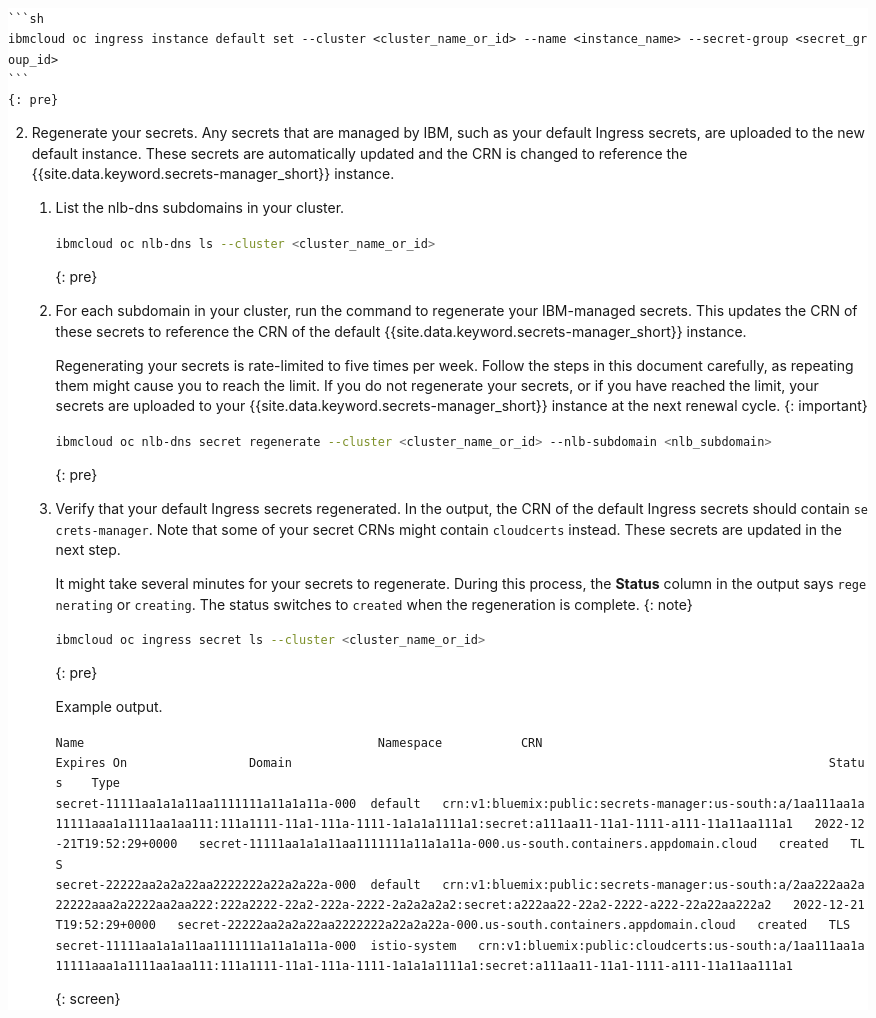     ```sh
    ibmcloud oc ingress instance default set --cluster <cluster_name_or_id> --name <instance_name> --secret-group <secret_group_id>
    ```
    {: pre}

2. Regenerate your secrets. Any secrets that are managed by IBM, such as your default Ingress secrets, are uploaded to the new default instance. These secrets are automatically updated and the CRN is changed to reference the {{site.data.keyword.secrets-manager_short}} instance.

    1. List the nlb-dns subdomains in your cluster.

        ```sh
        ibmcloud oc nlb-dns ls --cluster <cluster_name_or_id>
        ```
        {: pre}
  
    2. For each subdomain in your cluster, run the command to regenerate your IBM-managed secrets. This updates the CRN of these secrets to reference the CRN of the default {{site.data.keyword.secrets-manager_short}} instance.

        Regenerating your secrets is rate-limited to five times per week. Follow the steps in this document carefully, as repeating them might cause you to reach the limit. If you do not regenerate your secrets, or if you have reached the limit, your secrets are uploaded to your {{site.data.keyword.secrets-manager_short}} instance at the next renewal cycle. 
        {: important}


        ```sh
        ibmcloud oc nlb-dns secret regenerate --cluster <cluster_name_or_id> --nlb-subdomain <nlb_subdomain>
        ```
        {: pre}


    3. Verify that your default Ingress secrets regenerated. In the output, the CRN of the default Ingress secrets should contain `secrets-manager`. Note that some of your secret CRNs might contain `cloudcerts` instead. These secrets are updated in the next step. 

        It might take several minutes for your secrets to regenerate. During this process, the **Status** column in the output says `regenerating` or `creating`. The status switches to `created` when the regeneration is complete. 
        {: note}

        ```sh
        ibmcloud oc ingress secret ls --cluster <cluster_name_or_id>
        ```
        {: pre}

        Example output.

        ```sh
        Name                                         Namespace           CRN                                                                                                                                                                  Expires On                 Domain                                                                           Status    Type   
        secret-11111aa1a1a11aa1111111a11a1a11a-000  default   crn:v1:bluemix:public:secrets-manager:us-south:a/1aa111aa1a11111aaa1a1111aa1aa111:111a1111-11a1-111a-1111-1a1a1a1111a1:secret:a111aa11-11a1-1111-a111-11a11aa111a1   2022-12-21T19:52:29+0000   secret-11111aa1a1a11aa1111111a11a1a11a-000.us-south.containers.appdomain.cloud   created   TLS   
        secret-22222aa2a2a22aa2222222a22a2a22a-000  default   crn:v1:bluemix:public:secrets-manager:us-south:a/2aa222aa2a22222aaa2a2222aa2aa222:222a2222-22a2-222a-2222-2a2a2a2a2:secret:a222aa22-22a2-2222-a222-22a22aa222a2   2022-12-21T19:52:29+0000   secret-22222aa2a2a22aa2222222a22a2a22a-000.us-south.containers.appdomain.cloud   created   TLS  
        secret-11111aa1a1a11aa1111111a11a1a11a-000  istio-system   crn:v1:bluemix:public:cloudcerts:us-south:a/1aa111aa1a11111aaa1a1111aa1aa111:111a1111-11a1-111a-1111-1a1a1a1111a1:secret:a111aa11-11a1-1111-a111-11a11aa111a1  
        ```
        {: screen}
